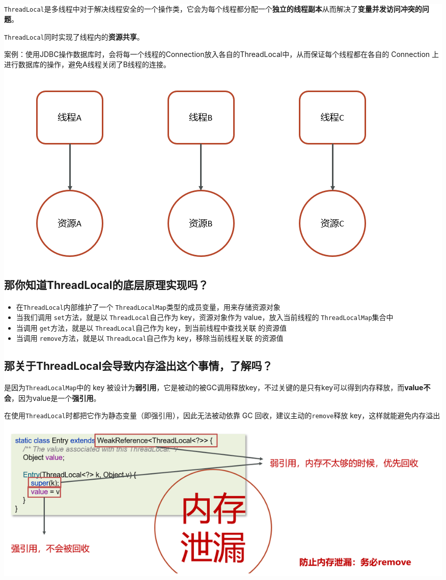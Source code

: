 `ThreadLocal`是多线程中对于解决线程安全的一个操作类，它会为每个线程都分配一个**独立的线程副本**从而解决了**变量并发访问冲突的问题**。

`ThreadLocal`同时实现了线程内的**资源共享**。

案例：使用JDBC操作数据库时，会将每一个线程的Connection放入各自的ThreadLocal中，从而保证每个线程都在各自的 Connection 上进行数据库的操作，避免A线程关闭了B线程的连接。

![alt text](images/image-123.png)

## 那你知道ThreadLocal的底层原理实现吗？

- 在`ThreadLocal`内部维护了一个 `ThreadLocalMap`类型的成员变量，用来存储资源对象
- 当我们调用 `set`方法，就是以 `ThreadLocal`自己作为 key，资源对象作为 value，放入当前线程的 `ThreadLocalMap`集合中
- 当调用 `get`方法，就是以 `ThreadLocal`自己作为 key，到当前线程中查找关联
的资源值
- 当调用 `remove`方法，就是以 `ThreadLocal`自己作为 key，移除当前线程关联
的资源值

## 那关于ThreadLocal会导致内存溢出这个事情，了解吗？

是因为`ThreadLocalMap`中的 key 被设计为**弱引用**，它是被动的被GC调用释放key，不过关键的是只有key可以得到内存释放，而**value不会**，因为value是一个**强引用**。

在使用`ThreadLocal`时都把它作为静态变量（即强引用），因此无法被动依靠 GC 回收，建议主动的`remove`释放 key，这样就能避免内存溢出

![alt text](images/image-124.png)